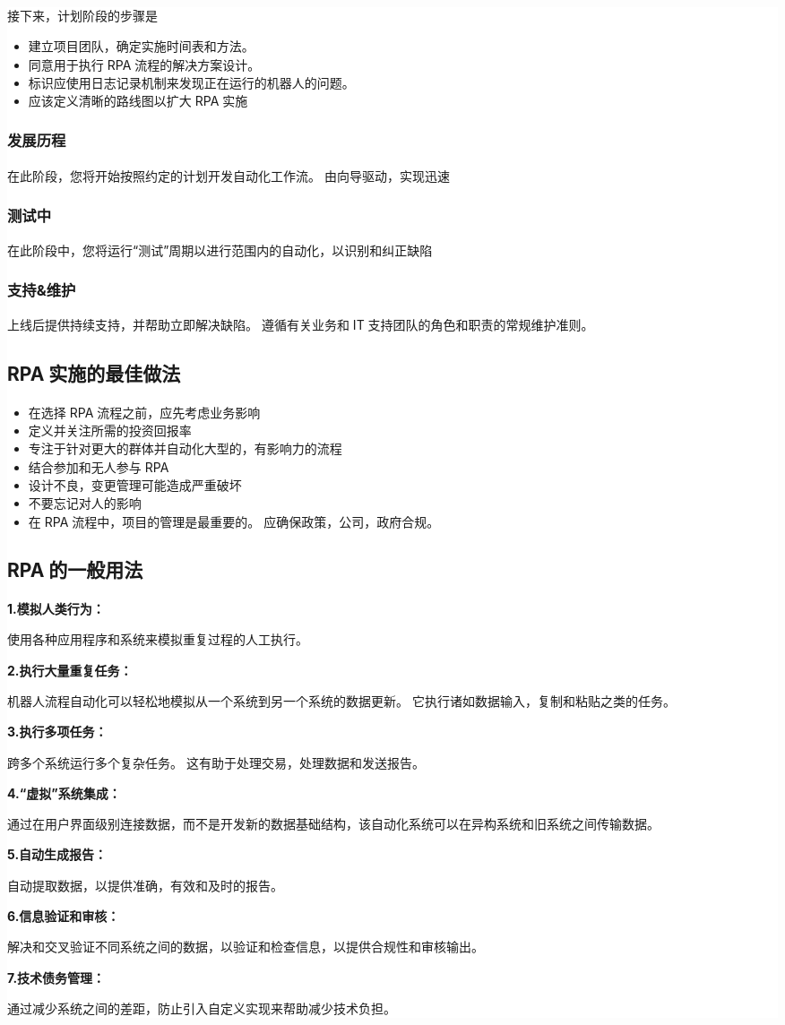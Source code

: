 接下来，计划阶段的步骤是

*   建立项目团队，确定实施时间表和方法。
*   同意用于执行 RPA 流程的解决方案设计。
*   标识应使用日志记录机制来发现正在运行的机器人的问题。
*   应该定义清晰的路线图以扩大 RPA 实施

### 发展历程

在此阶段，您将开始按照约定的计划开发自动化工作流。 由向导驱动，实现迅速

### 测试中

在此阶段中，您将运行“测试”周期以进行范围内的自动化，以识别和纠正缺陷

### 支持&维护

上线后提供持续支持，并帮助立即解决缺陷。 遵循有关业务和 IT 支持团队的角色和职责的常规维护准则。

## RPA 实施的最佳做法

*   在选择 RPA 流程之前，应先考虑业务影响
*   定义并关注所需的投资回报率
*   专注于针对更大的群体并自动化大型的，有影响力的流程
*   结合参加和无人参与 RPA
*   设计不良，变更管理可能造成严重破坏
*   不要忘记对人的影响
*   在 RPA 流程中，项目的管理是最重要的。 应确保政策，公司，政府合规。

## RPA 的一般用法

**1.模拟人类行为：**

使用各种应用程序和系统来模拟重复过程的人工执行。

**2.执行大量重复任务：**

机器人流程自动化可以轻松地模拟从一个系统到另一个系统的数据更新。 它执行诸如数据输入，复制和粘贴之类的任务。

**3.执行多项任务：**

跨多个系统运行多个复杂任务。 这有助于处理交易，处理数据和发送报告。

**4.“虚拟”系统集成：**

通过在用户界面级别连接数据，而不是开发新的数据基础结构，该自动化系统可以在异构系统和旧系统之间传输数据。

**5.自动生成报告：**

自动提取数据，以提供准确，有效和及时的报告。

**6.信息验证和审核：**

解决和交叉验证不同系统之间的数据，以验证和检查信息，以提供合规性和审核输出。

**7.技术债务管理：**

通过减少系统之间的差距，防止引入自定义实现来帮助减少技术负担。
